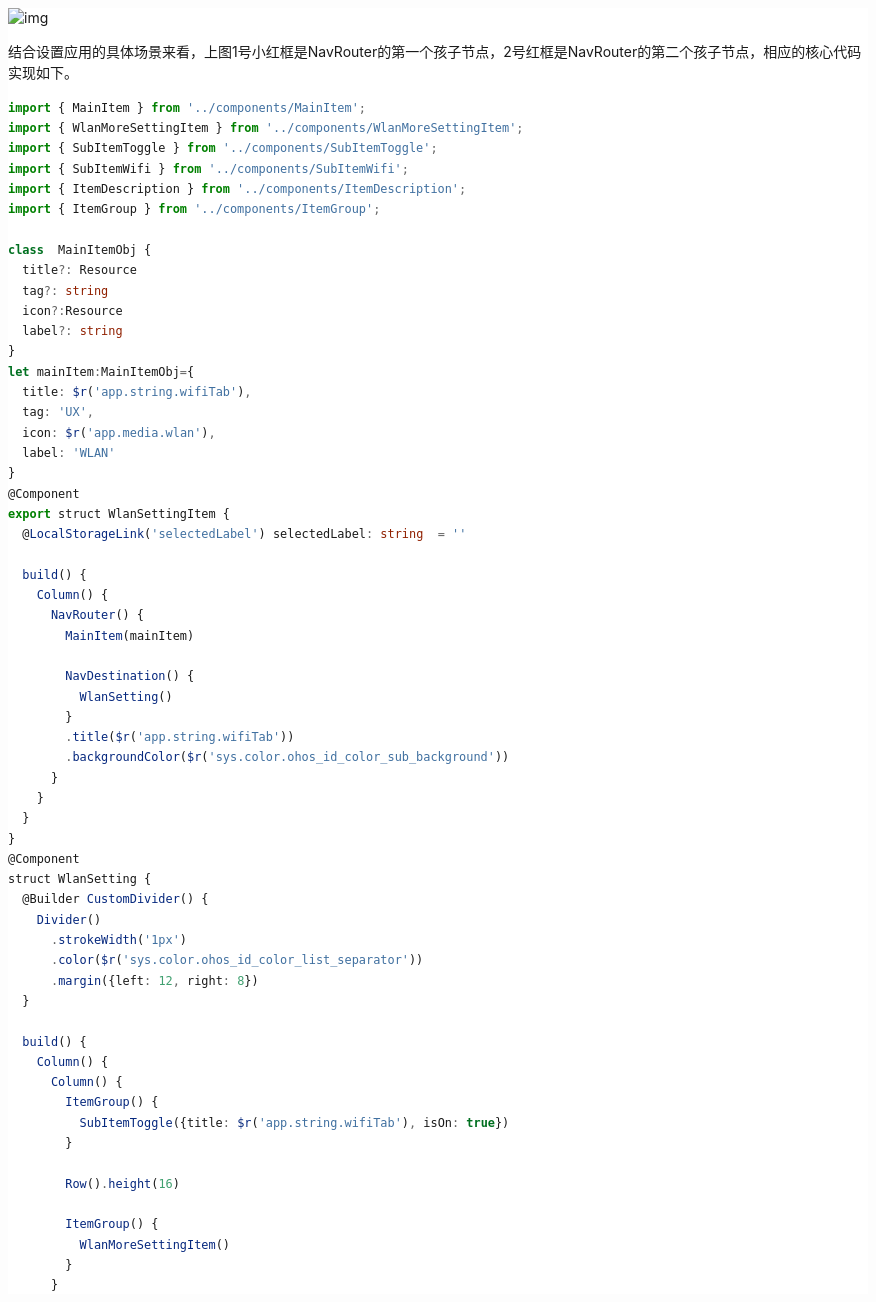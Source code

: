 ![img](figures/settings_navrouter.png)

结合设置应用的具体场景来看，上图1号小红框是NavRouter的第一个孩子节点，2号红框是NavRouter的第二个孩子节点，相应的核心代码实现如下。

```ts
import { MainItem } from '../components/MainItem';
import { WlanMoreSettingItem } from '../components/WlanMoreSettingItem';
import { SubItemToggle } from '../components/SubItemToggle';
import { SubItemWifi } from '../components/SubItemWifi';
import { ItemDescription } from '../components/ItemDescription';
import { ItemGroup } from '../components/ItemGroup';

class  MainItemObj {
  title?: Resource
  tag?: string
  icon?:Resource
  label?: string
}
let mainItem:MainItemObj={
  title: $r('app.string.wifiTab'),
  tag: 'UX',
  icon: $r('app.media.wlan'),
  label: 'WLAN'
}
@Component
export struct WlanSettingItem {
  @LocalStorageLink('selectedLabel') selectedLabel: string  = ''

  build() {
    Column() {
      NavRouter() {
        MainItem(mainItem)

        NavDestination() {
          WlanSetting()
        }
        .title($r('app.string.wifiTab'))
        .backgroundColor($r('sys.color.ohos_id_color_sub_background'))
      }
    }
  }
}
@Component
struct WlanSetting {
  @Builder CustomDivider() {
    Divider()
      .strokeWidth('1px')
      .color($r('sys.color.ohos_id_color_list_separator'))
      .margin({left: 12, right: 8})
  }

  build() {
    Column() {
      Column() {
        ItemGroup() {
          SubItemToggle({title: $r('app.string.wifiTab'), isOn: true})
        }

        Row().height(16)

        ItemGroup() {
          WlanMoreSettingItem()
        }
      }
```
